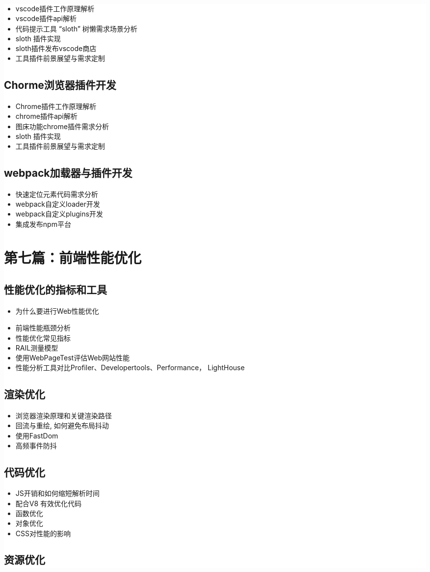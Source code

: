 - vscode插件工作原理解析
- vscode插件api解析
- 代码提示工具 “sloth” 树懒需求场景分析
- sloth 插件实现
- sloth插件发布vscode商店
- 工具插件前景展望与需求定制
## Chorme浏览器插件开发

- Chrome插件工作原理解析
- chrome插件api解析
- 图床功能chrome插件需求分析
- sloth 插件实现
- 工具插件前景展望与需求定制

## webpack加载器与插件开发

* 快速定位元素代码需求分析
* webpack自定义loader开发
* webpack自定义plugins开发
* 集成发布npm平台 

# 第七篇：前端性能优化

## 性能优化的指标和工具

* 为什么要进行Web性能优化

- 前端性能瓶颈分析
- 性能优化常见指标
- RAIL测量模型
- 使用WebPageTest评估Web网站性能
- 性能分析工具对比Profiler、Developertools、Performance， LightHouse
## 渲染优化

* 浏览器渲染原理和关键渲染路径
* 回流与重绘, 如何避免布局抖动
* 使用FastDom
* 高频事件防抖

## 代码优化

* JS开销和如何缩短解析时间
*  配合V8 有效优化代码
* 函数优化
* 对象优化
* CSS对性能的影响 

## 资源优化
